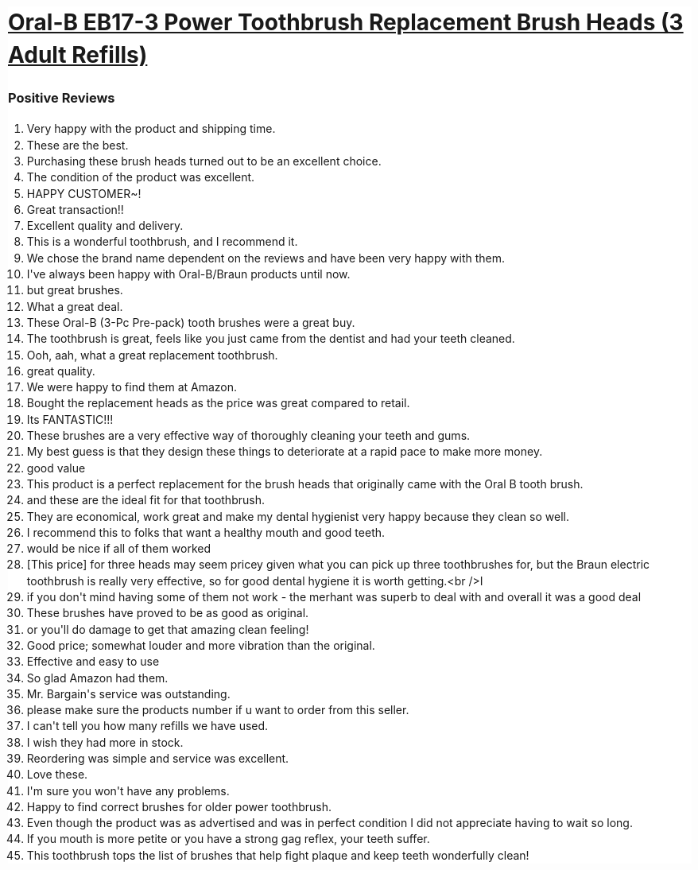 # [Oral-B EB17-3 Power Toothbrush Replacement Brush Heads (3 Adult Refills)](https://products.checkmycream.com/products/oral-b-eb17-3-power-toothbrush-replacement-brush-heads-3-adult-refills.html)

### Positive Reviews

<ol>
      <li>Very happy with the product and shipping time.</li>
      <li>These are the best.  </li>
      <li>Purchasing these brush heads turned out to be an excellent choice.  </li>
      <li>The condition of the product was excellent.</li>
      <li>HAPPY CUSTOMER~!</li>
      <li>Great transaction!!</li>
      <li>Excellent quality and delivery.  </li>
      <li>This is a wonderful toothbrush, and I recommend it.  </li>
      <li>We chose the brand name dependent on the reviews and have been very happy with them.</li>
      <li>I&#x27;ve always been happy with Oral-B/Braun products until now.  </li>
      <li>but great brushes.</li>
      <li>What a great deal.</li>
      <li>These Oral-B (3-Pc Pre-pack) tooth brushes were a great buy.  </li>
      <li>The toothbrush is great, feels like you just came from the dentist and had your teeth cleaned.</li>
      <li>Ooh, aah, what a great replacement toothbrush.  </li>
      <li>great quality.</li>
      <li>We were happy to find them at Amazon.    </li>
      <li>Bought the replacement heads as the price was great compared to retail.  </li>
      <li>Its FANTASTIC!!!</li>
      <li>These brushes are a very effective way of thoroughly cleaning your teeth and gums.  </li>
      <li>My best guess is that they design these things to deteriorate at a rapid pace to make more money.</li>
      <li>good value</li>
      <li>This product is a perfect replacement for the brush heads that originally came with the Oral B tooth brush.</li>
      <li>and these are the ideal fit for that toothbrush.</li>
      <li>They are economical, work great and make my dental hygienist very happy because they clean so well.</li>
      <li>I recommend this to folks that want a healthy mouth and good teeth.</li>
      <li>would  be nice if all of them worked</li>
      <li>[This price] for three heads may seem pricey given what you can pick up three toothbrushes for, but the Braun electric toothbrush is really very effective, so for good dental hygiene it is worth getting.&lt;br /&gt;I</li>
      <li>if you don&#x27;t mind having some of them not work - the merhant was superb to deal with and overall it was a good deal</li>
      <li>These brushes have proved to be as good as original.</li>
      <li>or you&#x27;ll do damage to get that amazing clean feeling!</li>
      <li>Good price; somewhat louder and more vibration than the original.</li>
      <li>Effective and easy to use</li>
      <li>So glad Amazon had them.</li>
      <li>Mr. Bargain&#x27;s service was outstanding.</li>
      <li>please make sure the products number if u want to order from this seller.  </li>
      <li>I can&#x27;t tell you how many refills we have used.</li>
      <li>I wish they had more in stock.  </li>
      <li>Reordering was simple and service was excellent.</li>
      <li>Love these.  </li>
      <li>I&#x27;m sure you won&#x27;t have any problems.</li>
      <li>Happy to find correct brushes for older power toothbrush.  </li>
      <li>Even though the product was as advertised and was in perfect condition I did not appreciate having to wait so long.</li>
      <li>If you mouth is more petite or you have a strong gag reflex, your teeth suffer.</li>
      <li>This toothbrush tops the list of brushes that help fight plaque and keep teeth wonderfully clean!  </li>